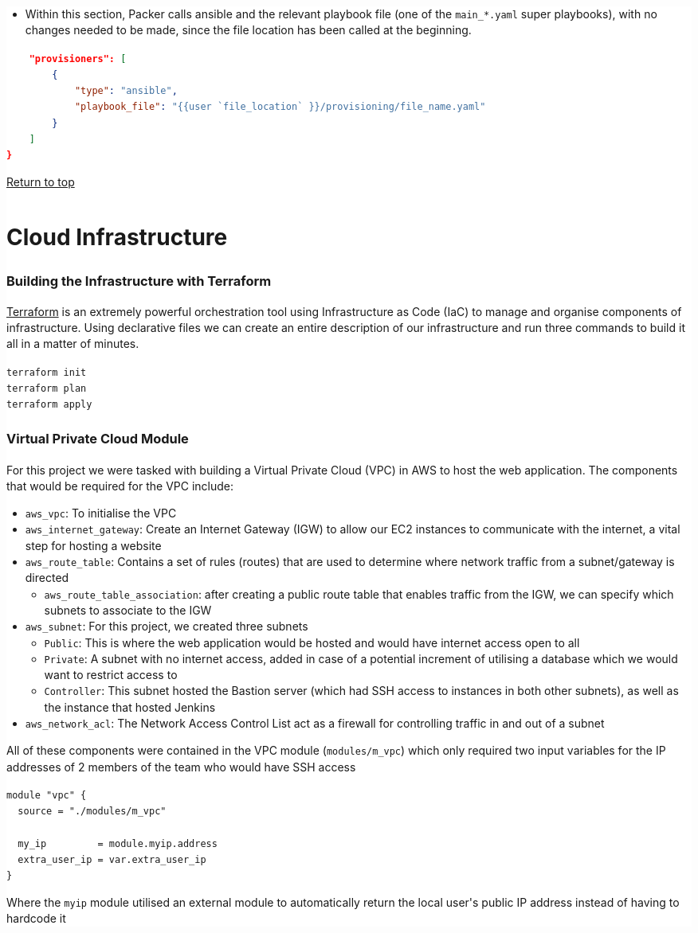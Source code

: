 * Within this section, Packer calls ansible and the relevant playbook file (one of the `main_*.yaml` super playbooks), with no changes needed to be made, since the file location has been called at the beginning.
```json
	"provisioners": [
		{
			"type": "ansible",
			"playbook_file": "{{user `file_location` }}/provisioning/file_name.yaml"
		}
	]
}
```

[Return to top](#Contents)

# Cloud Infrastructure

### Building the Infrastructure with Terraform

[Terraform](https://www.terraform.io/) is an extremely powerful orchestration tool using Infrastructure as Code (IaC) to manage and organise components of infrastructure. Using declarative files we can create an entire description of our infrastructure and  run three commands to build it all in a matter of minutes.
```bash
terraform init
terraform plan
terraform apply
```
### Virtual Private Cloud Module

For this project we were tasked with building a Virtual Private Cloud (VPC) in AWS to host the web application. The components that would be required for the VPC include:
- ``aws_vpc``: To initialise the VPC
- ``aws_internet_gateway``: Create an Internet Gateway (IGW) to allow our EC2 instances to communicate with the internet, a vital step for hosting a website
- ``aws_route_table``: Contains a set of rules (routes) that are used to determine where network traffic from a subnet/gateway is directed
    - ``aws_route_table_association``: after creating a public route table that enables traffic from the IGW, we can specify which subnets to associate to the IGW
- ``aws_subnet``: For this project, we created three subnets
    - ``Public``: This is where the web application would be hosted and would have internet access open to all
    - ``Private``: A subnet with no internet access, added in case of a potential increment of utilising a database which we would want to restrict access to
    - ``Controller``: This subnet hosted the Bastion server (which had SSH access to instances in both other subnets), as well as the instance that hosted Jenkins
- ``aws_network_acl``: The Network Access Control List act as a firewall for controlling traffic in and out of a subnet

All of these components were contained in the VPC module (``modules/m_vpc``) which only required two input variables for the IP addresses of 2 members of the team who would have SSH access
```
module "vpc" {
  source = "./modules/m_vpc"

  my_ip         = module.myip.address
  extra_user_ip = var.extra_user_ip
}
```
Where the ``myip`` module utilised an external module to automatically return the local user's public IP address instead of having to hardcode it
